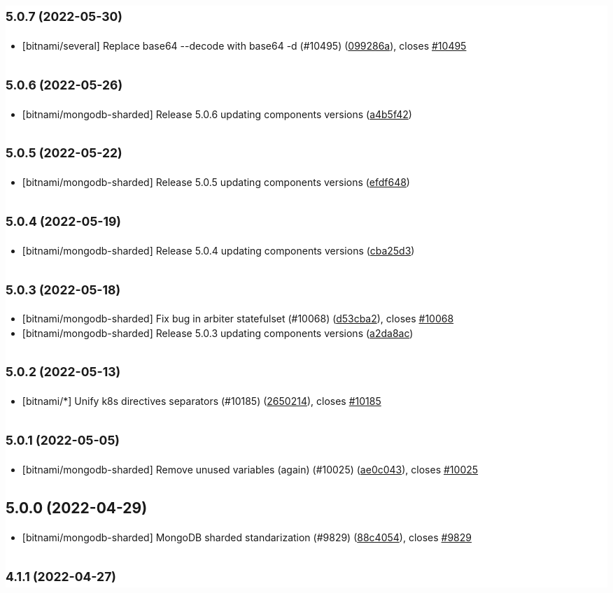 ## <small>5.0.7 (2022-05-30)</small>

* [bitnami/several] Replace base64 --decode with base64 -d (#10495) ([099286a](https://github.com/bitnami/charts/commit/099286ae7a87784cf809df0b64ab24f7ff0144c8)), closes [#10495](https://github.com/bitnami/charts/issues/10495)

## <small>5.0.6 (2022-05-26)</small>

* [bitnami/mongodb-sharded] Release 5.0.6 updating components versions ([a4b5f42](https://github.com/bitnami/charts/commit/a4b5f420d81f806c1bc3df6cfd85098f32236bf2))

## <small>5.0.5 (2022-05-22)</small>

* [bitnami/mongodb-sharded] Release 5.0.5 updating components versions ([efdf648](https://github.com/bitnami/charts/commit/efdf6481c2fd431291ca94346e0a1f03daf104e7))

## <small>5.0.4 (2022-05-19)</small>

* [bitnami/mongodb-sharded] Release 5.0.4 updating components versions ([cba25d3](https://github.com/bitnami/charts/commit/cba25d3e18820e465419c31efb1565364a72da45))

## <small>5.0.3 (2022-05-18)</small>

* [bitnami/mongodb-sharded] Fix bug in arbiter statefulset (#10068) ([d53cba2](https://github.com/bitnami/charts/commit/d53cba2be93997b8151cdf765270d5a5778a52ea)), closes [#10068](https://github.com/bitnami/charts/issues/10068)
* [bitnami/mongodb-sharded] Release 5.0.3 updating components versions ([a2da8ac](https://github.com/bitnami/charts/commit/a2da8acac8b9452793d33855a9b5c8009bb2e98c))

## <small>5.0.2 (2022-05-13)</small>

* [bitnami/*] Unify k8s directives separators (#10185) ([2650214](https://github.com/bitnami/charts/commit/26502141d146ca3bdfb3bf744fcdec8ca5cece44)), closes [#10185](https://github.com/bitnami/charts/issues/10185)

## <small>5.0.1 (2022-05-05)</small>

* [bitnami/mongodb-sharded] Remove unused variables (again) (#10025) ([ae0c043](https://github.com/bitnami/charts/commit/ae0c043d0c520d1b2d6159f41e2dcca637cc8c32)), closes [#10025](https://github.com/bitnami/charts/issues/10025)

## 5.0.0 (2022-04-29)

* [bitnami/mongodb-sharded] MongoDB sharded standarization (#9829) ([88c4054](https://github.com/bitnami/charts/commit/88c4054537c38e0cb97adf13e877195947c4f2ec)), closes [#9829](https://github.com/bitnami/charts/issues/9829)

## <small>4.1.1 (2022-04-27)</small>
